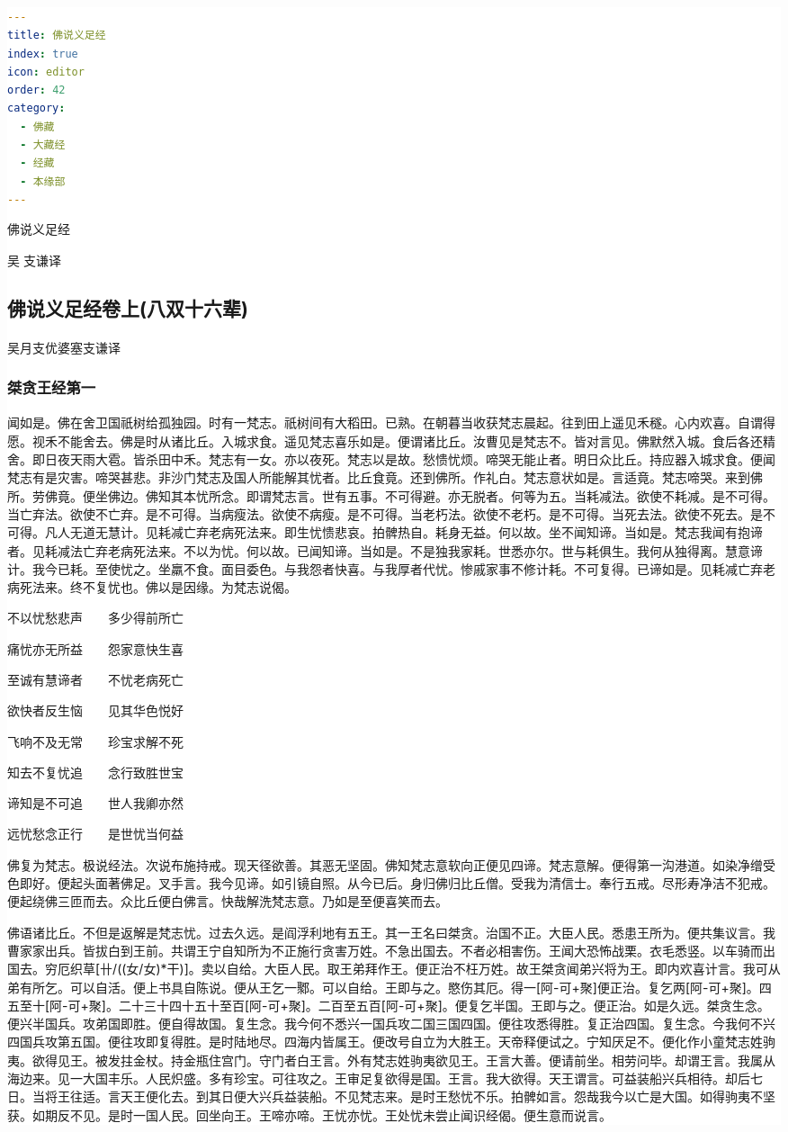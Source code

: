 ```yaml
---
title: 佛说义足经
index: true
icon: editor
order: 42
category:
  - 佛藏
  - 大藏经
  - 经藏
  - 本缘部
---
```


  佛说义足经  

吴 支谦译  

## 佛说义足经卷上(八双十六辈)  

吴月支优婆塞支谦译  

### 桀贪王经第一

闻如是。佛在舍卫国祇树给孤独园。时有一梵志。祇树间有大稻田。已熟。在朝暮当收获梵志晨起。往到田上遥见禾穟。心内欢喜。自谓得愿。视禾不能舍去。佛是时从诸比丘。入城求食。遥见梵志喜乐如是。便谓诸比丘。汝曹见是梵志不。皆对言见。佛默然入城。食后各还精舍。即日夜天雨大雹。皆杀田中禾。梵志有一女。亦以夜死。梵志以是故。愁愦忧烦。啼哭无能止者。明日众比丘。持应器入城求食。便闻梵志有是灾害。啼哭甚悲。非沙门梵志及国人所能解其忧者。比丘食竟。还到佛所。作礼白。梵志意状如是。言适竟。梵志啼哭。来到佛所。劳佛竟。便坐佛边。佛知其本忧所念。即谓梵志言。世有五事。不可得避。亦无脱者。何等为五。当耗减法。欲使不耗减。是不可得。当亡弃法。欲使不亡弃。是不可得。当病瘦法。欲使不病瘦。是不可得。当老朽法。欲使不老朽。是不可得。当死去法。欲使不死去。是不可得。凡人无道无慧计。见耗减亡弃老病死法来。即生忧愦悲哀。拍髀热自。耗身无益。何以故。坐不闻知谛。当如是。梵志我闻有抱谛者。见耗减法亡弃老病死法来。不以为忧。何以故。已闻知谛。当如是。不是独我家耗。世悉亦尔。世与耗俱生。我何从独得离。慧意谛计。我今已耗。至使忧之。坐羸不食。面目委色。与我怨者快喜。与我厚者代忧。惨戚家事不修计耗。不可复得。已谛如是。见耗减亡弃老病死法来。终不复忧也。佛以是因缘。为梵志说偈。  

不以忧愁悲声　　多少得前所亡  

痛忧亦无所益　　怨家意快生喜  

至诚有慧谛者　　不忧老病死亡  

欲快者反生恼　　见其华色悦好  

飞响不及无常　　珍宝求解不死  

知去不复忧追　　念行致胜世宝  

谛知是不可追　　世人我卿亦然  

远忧愁念正行　　是世忧当何益  

佛复为梵志。极说经法。次说布施持戒。现天径欲善。其恶无坚固。佛知梵志意软向正便见四谛。梵志意解。便得第一沟港道。如染净缯受色即好。便起头面著佛足。叉手言。我今见谛。如引镜自照。从今已后。身归佛归比丘僧。受我为清信士。奉行五戒。尽形寿净洁不犯戒。便起绕佛三匝而去。众比丘便白佛言。快哉解洗梵志意。乃如是至便喜笑而去。  

佛语诸比丘。不但是返解是梵志忧。过去久远。是阎浮利地有五王。其一王名曰桀贪。治国不正。大臣人民。悉患王所为。便共集议言。我曹家家出兵。皆拔白到王前。共谓王宁自知所为不正施行贪害万姓。不急出国去。不者必相害伤。王闻大恐怖战栗。衣毛悉竖。以车骑而出国去。穷厄织草[卄/((女/女)*干)]。卖以自给。大臣人民。取王弟拜作王。便正治不枉万姓。故王桀贪闻弟兴将为王。即内欢喜计言。我可从弟有所乞。可以自活。便上书具自陈说。便从王乞一鄹。可以自给。王即与之。愍伤其厄。得一[阿-可+聚]便正治。复乞两[阿-可+聚]。四五至十[阿-可+聚]。二十三十四十五十至百[阿-可+聚]。二百至五百[阿-可+聚]。便复乞半国。王即与之。便正治。如是久远。桀贪生念。便兴半国兵。攻弟国即胜。便自得故国。复生念。我今何不悉兴一国兵攻二国三国四国。便往攻悉得胜。复正治四国。复生念。今我何不兴四国兵攻第五国。便往攻即复得胜。是时陆地尽。四海内皆属王。便改号自立为大胜王。天帝释便试之。宁知厌足不。便化作小童梵志姓驹夷。欲得见王。被发拄金杖。持金瓶住宫门。守门者白王言。外有梵志姓驹夷欲见王。王言大善。便请前坐。相劳问毕。却谓王言。我属从海边来。见一大国丰乐。人民炽盛。多有珍宝。可往攻之。王审足复欲得是国。王言。我大欲得。天王谓言。可益装船兴兵相待。却后七日。当将王往适。言天王便化去。到其日便大兴兵益装船。不见梵志来。是时王愁忧不乐。拍髀如言。怨哉我今以亡是大国。如得驹夷不坚获。如期反不见。是时一国人民。回坐向王。王啼亦啼。王忧亦忧。王处忧未尝止闻识经偈。便生意而说言。  
